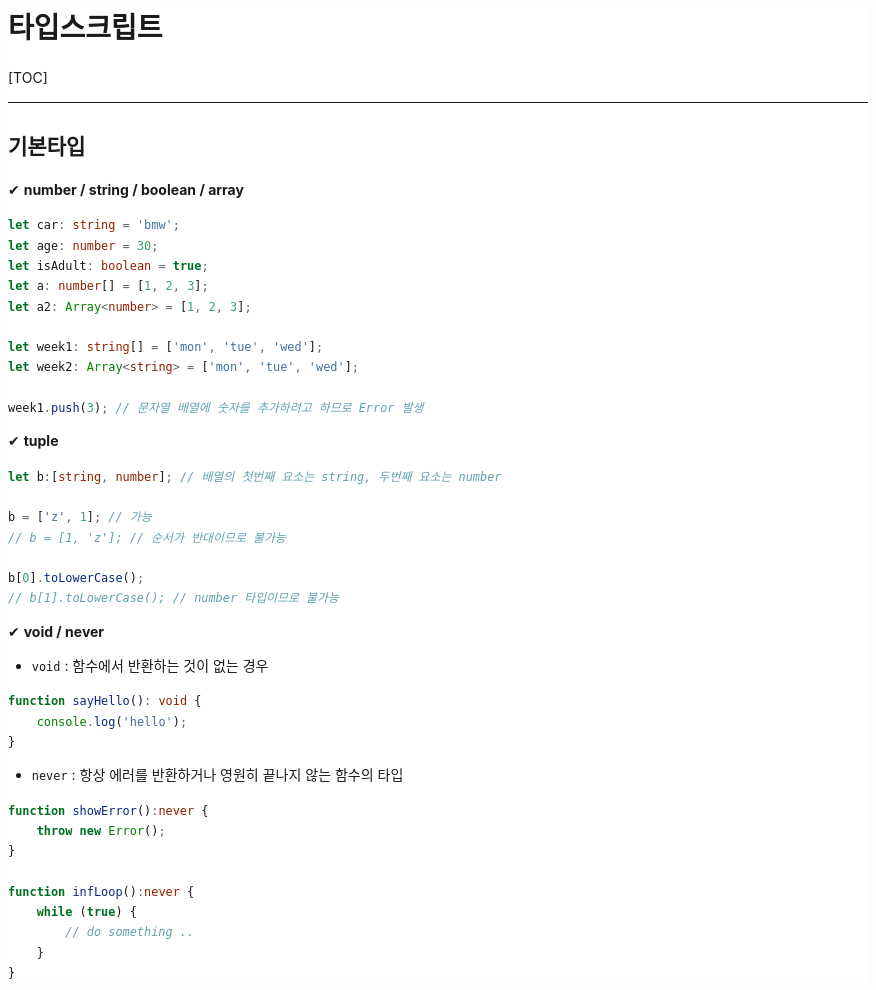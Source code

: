 # 타입스크립트

[TOC]

---

## 기본타입

✔ **number / string / boolean / array**

```typescript
let car: string = 'bmw';
let age: number = 30;
let isAdult: boolean = true;
let a: number[] = [1, 2, 3];
let a2: Array<number> = [1, 2, 3];

let week1: string[] = ['mon', 'tue', 'wed'];
let week2: Array<string> = ['mon', 'tue', 'wed'];

week1.push(3); // 문자열 배열에 숫자를 추가하려고 하므로 Error 발생
```



✔ **tuple**

```typescript
let b:[string, number]; // 배열의 첫번째 요소는 string, 두번째 요소는 number

b = ['z', 1]; // 가능
// b = [1, 'z']; // 순서가 반대이므로 불가능

b[0].toLowerCase();
// b[1].toLowerCase(); // number 타입이므로 불가능
```



✔ **void / never**

- `void` : 함수에서 반환하는 것이 없는 경우

```typescript
function sayHello(): void {
    console.log('hello');
}
```

- `never` : 항상 에러를 반환하거나 영원히 끝나지 않는 함수의 타입

```typescript
function showError():never {
    throw new Error();
}

function infLoop():never {
    while (true) {
        // do something ..
    }
}
```
